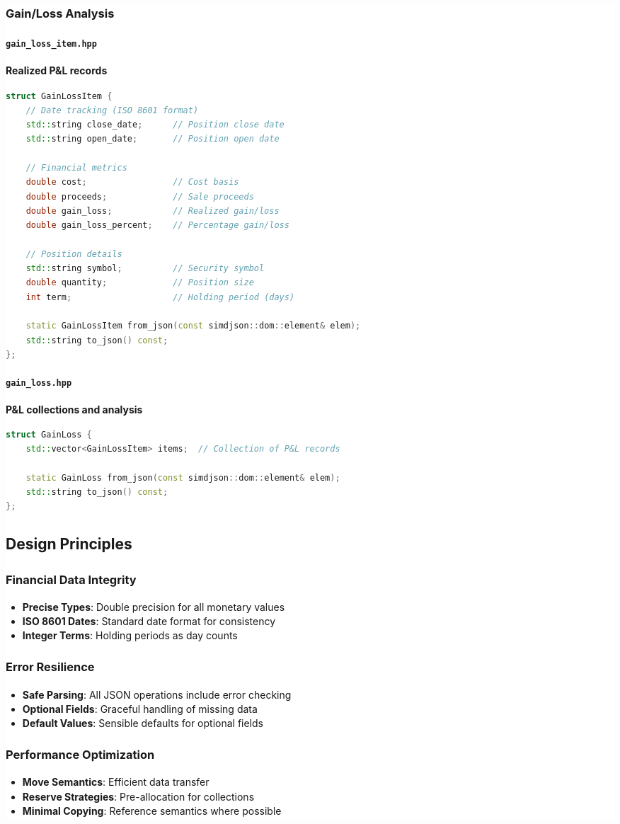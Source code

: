 ### Gain/Loss Analysis

#### `gain_loss_item.hpp`
**Realized P&L records**
```cpp
struct GainLossItem {
    // Date tracking (ISO 8601 format)
    std::string close_date;      // Position close date
    std::string open_date;       // Position open date
    
    // Financial metrics
    double cost;                 // Cost basis
    double proceeds;             // Sale proceeds
    double gain_loss;            // Realized gain/loss
    double gain_loss_percent;    // Percentage gain/loss
    
    // Position details
    std::string symbol;          // Security symbol
    double quantity;             // Position size
    int term;                    // Holding period (days)
    
    static GainLossItem from_json(const simdjson::dom::element& elem);
    std::string to_json() const;
};
```

#### `gain_loss.hpp`
**P&L collections and analysis**
```cpp
struct GainLoss {
    std::vector<GainLossItem> items;  // Collection of P&L records
    
    static GainLoss from_json(const simdjson::dom::element& elem);
    std::string to_json() const;
};
```

## Design Principles

### Financial Data Integrity
- **Precise Types**: Double precision for all monetary values
- **ISO 8601 Dates**: Standard date format for consistency
- **Integer Terms**: Holding periods as day counts

### Error Resilience
- **Safe Parsing**: All JSON operations include error checking
- **Optional Fields**: Graceful handling of missing data
- **Default Values**: Sensible defaults for optional fields

### Performance Optimization
- **Move Semantics**: Efficient data transfer
- **Reserve Strategies**: Pre-allocation for collections
- **Minimal Copying**: Reference semantics where possible
